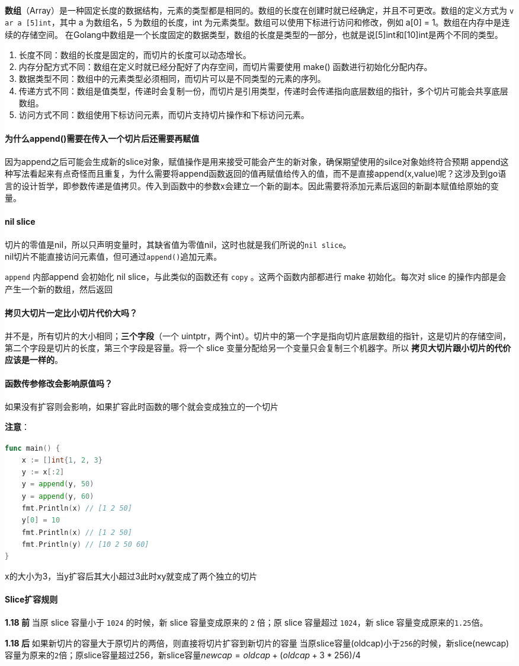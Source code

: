**数组**（Array）是一种固定长度的数据结构，元素的类型都是相同的。数组的长度在创建时就已经确定，并且不可更改。数组的定义方式为 `var a [5]int`，其中 a 为数组名，5 为数组的长度，int 为元素类型。数组可以使用下标进行访问和修改，例如 a\[0] = 1。数组在内存中是连续的存储空间。
在Golang中数组是一个长度固定的数据类型，数组的长度是类型的一部分，也就是说\[5\]int和\[10\]int是两个不同的类型。

1.  长度不同：数组的长度是固定的，而切片的长度可以动态增长。
2.  内存分配方式不同：数组在定义时就已经分配好了内存空间，而切片需要使用 make() 函数进行初始化分配内存。
3.  数据类型不同：数组中的元素类型必须相同，而切片可以是不同类型的元素的序列。
4.  传递方式不同：数组是值类型，传递时会复制一份，而切片是引用类型，传递时会传递指向底层数组的指针，多个切片可能会共享底层数组。
5.  访问方式不同：数组使用下标访问元素，而切片支持切片操作和下标访问元素。

#### 为什么append()需要在传入一个切片后还需要再赋值 

因为append之后可能会生成新的slice对象，赋值操作是用来接受可能会产生的新对象，确保期望使用的silce对象始终符合预期
append这种写法看起来有点奇怪而且重复，为什么需要将append函数返回的值再赋值给传入的值，而不是直接append(x,value)呢？这涉及到go语言的设计哲学，即参数传递是值拷贝。传入到函数中的参数x会建立一个新的副本。因此需要将添加元素后返回的新副本赋值给原始的变量。

#### nil slice

切片的零值是nil，所以只声明变量时，其缺省值为零值nil，这时也就是我们所说的`nil slice`。  
nil切片不能直接访问元素值，但可通过`append()`追加元素。

`append` 内部append 会初始化 nil slice，与此类似的函数还有 `copy` 。这两个函数内部都进行 make 初始化。每次对 slice 的操作内部是会产生一个新的数组，然后返回

#### 拷贝大切片一定比小切片代价大吗？

并不是，所有切片的大小相同；**三个字段**（一个 uintptr，两个int）。切片中的第一个字是指向切片底层数组的指针，这是切片的存储空间，第二个字段是切片的长度，第三个字段是容量。将一个 slice 变量分配给另一个变量只会复制三个机器字。所以 **拷贝大切片跟小切片的代价应该是一样的**。

#### 函数传参修改会影响原值吗？

如果没有扩容则会影响，如果扩容此时函数的哪个就会变成独立的一个切片

**注意**：
```go
func main() {
    x := []int{1, 2, 3}
    y := x[:2]
    y = append(y, 50)
    y = append(y, 60)
    fmt.Println(x) // [1 2 50]
    y[0] = 10
    fmt.Println(x) // [1 2 50]
    fmt.Println(y) // [10 2 50 60]
}
```
x的大小为3，当y扩容后其大小超过3此时xy就变成了两个独立的切片

#### Slice扩容规则

**1.18 前**
当原 slice 容量小于 `1024` 的时候，新 slice 容量变成原来的 `2` 倍；原 slice 容量超过 `1024`，新 slice 容量变成原来的`1.25`倍。

**1.18 后**
如果新切片的容量大于原切片的两倍，则直接将切片扩容到新切片的容量
当原slice容量(oldcap)小于`256`的时候，新slice(newcap)容量为原来的`2`倍；原slice容量超过256，新slice容量$newcap = oldcap+(oldcap+3*256)/4$
